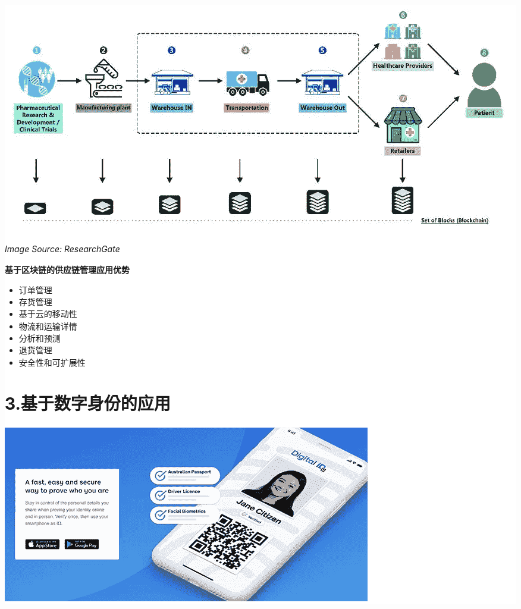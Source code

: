 ![](img/8a08ca3f16bda02c6109fb0243a8e4bb.png)

*Image Source: ResearchGate*

**基于区块链的供应链管理应用优势**

*   订单管理
*   存货管理
*   基于云的移动性
*   物流和运输详情
*   分析和预测
*   退货管理
*   安全性和可扩展性

# 3.基于数字身份的应用

![](img/b04c52ed00b8112f97ec6dfcdae67c4a.png)
